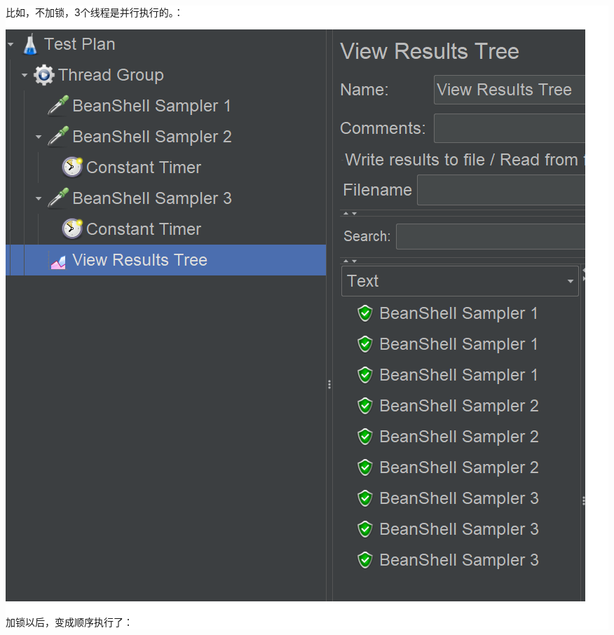 比如，不加锁，3个线程是并行执行的。：

![](000010-【JMeter】JMeter逻辑控制器完整介绍/image-20210603135645383.png)

加锁以后，变成顺序执行了：
